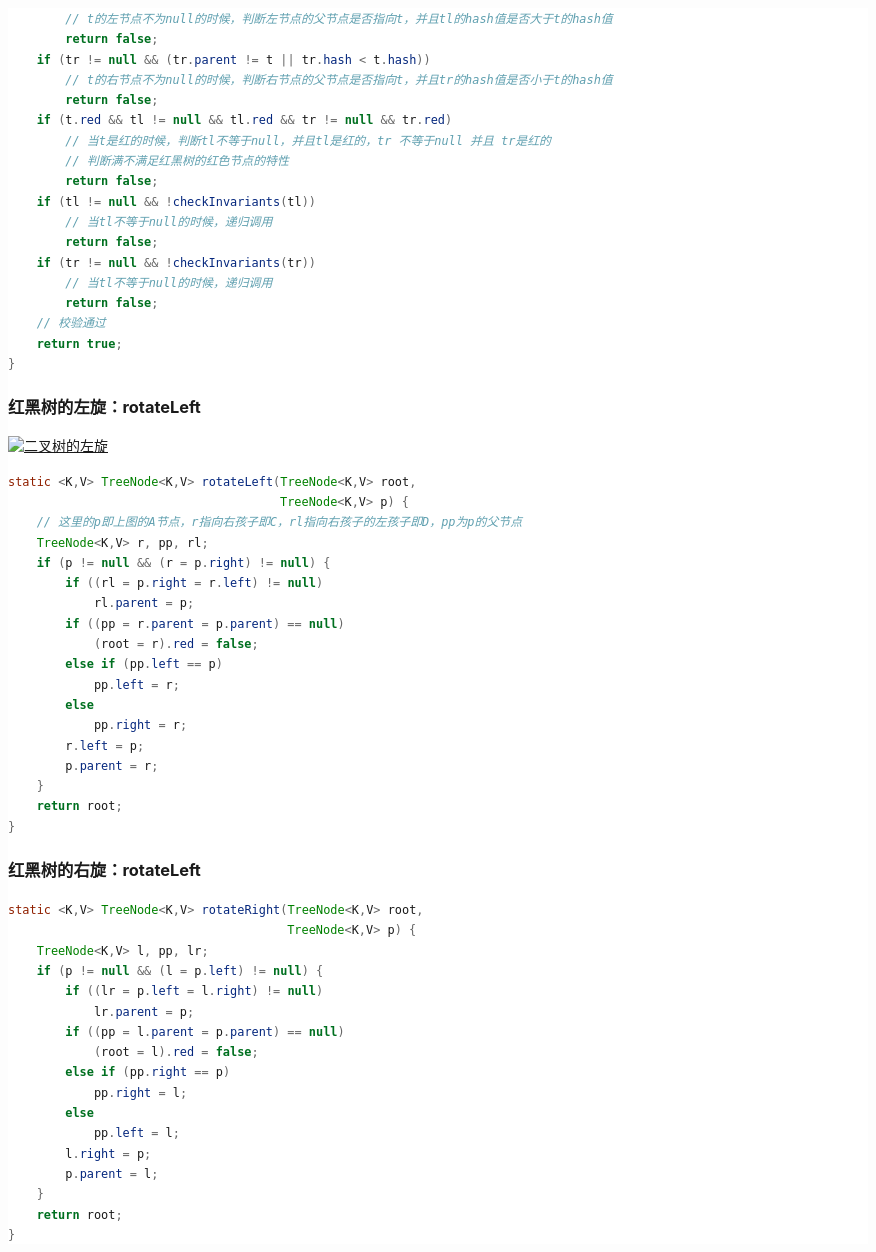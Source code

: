 ``` java
        // t的左节点不为null的时候，判断左节点的父节点是否指向t，并且tl的hash值是否大于t的hash值
        return false;
    if (tr != null && (tr.parent != t || tr.hash < t.hash))
        // t的右节点不为null的时候，判断右节点的父节点是否指向t，并且tr的hash值是否小于t的hash值
        return false;
    if (t.red && tl != null && tl.red && tr != null && tr.red)
        // 当t是红的时候，判断tl不等于null，并且tl是红的，tr 不等于null 并且 tr是红的
        // 判断满不满足红黑树的红色节点的特性
        return false;
    if (tl != null && !checkInvariants(tl))
        // 当tl不等于null的时候，递归调用
        return false;
    if (tr != null && !checkInvariants(tr))
        // 当tl不等于null的时候，递归调用
        return false;
    // 校验通过
    return true;
}
```

### 红黑树的左旋：rotateLeft
[![二叉树的左旋](https://i.postimg.cc/qMFsrRRW/image.png)](https://postimg.cc/2V4bFCnx)
``` java
static <K,V> TreeNode<K,V> rotateLeft(TreeNode<K,V> root,
                                      TreeNode<K,V> p) {
    // 这里的p即上图的A节点，r指向右孩子即C，rl指向右孩子的左孩子即D，pp为p的父节点
    TreeNode<K,V> r, pp, rl;
    if (p != null && (r = p.right) != null) {
        if ((rl = p.right = r.left) != null)
            rl.parent = p;
        if ((pp = r.parent = p.parent) == null)
            (root = r).red = false;
        else if (pp.left == p)
            pp.left = r;
        else
            pp.right = r;
        r.left = p;
        p.parent = r;
    }
    return root;
}

```

### 红黑树的右旋：rotateLeft
``` java
static <K,V> TreeNode<K,V> rotateRight(TreeNode<K,V> root,
                                       TreeNode<K,V> p) {
    TreeNode<K,V> l, pp, lr;
    if (p != null && (l = p.left) != null) {
        if ((lr = p.left = l.right) != null)
            lr.parent = p;
        if ((pp = l.parent = p.parent) == null)
            (root = l).red = false;
        else if (pp.right == p)
            pp.right = l;
        else
            pp.left = l;
        l.right = p;
        p.parent = l;
    }
    return root;
}
```